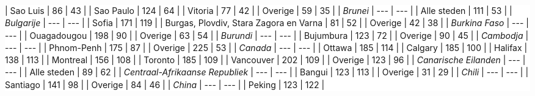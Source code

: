 | Sao Luis  | 86  | 43  |
| Sao Paulo  | 124  | 64  |
| Vitoria  | 77  | 42  |
| Overige  | 59  | 35  |
|  *Brunei*   | --- | --- |
| Alle steden  | 111  | 53  |
|  *Bulgarije*   | --- | --- |
| Sofia  | 171  | 119  |
| Burgas, Plovdiv, Stara Zagora en Varna  | 81  | 52  |
| Overige  | 42  | 38  |
|  *Burkina Faso*   | --- | --- |
| Ouagadougou  | 198  | 90  |
| Overige  | 63  | 54  |
|  *Burundi*   | --- | --- |
| Bujumbura  | 123  | 72  |
| Overige  | 90  | 45  |
|  *Cambodja*   | --- | --- |
| Phnom-Penh  | 175  | 87  |
| Overige  | 225  | 53  |
|  *Canada*   | --- | --- |
| Ottawa  | 185  | 114  |
| Calgary  | 185  | 100  |
| Halifax  | 138  | 113  |
| Montreal  | 156  | 108  |
| Toronto  | 185  | 109  |
| Vancouver  | 202  | 109  |
| Overige  | 123  | 96  |
|  *Canarische Eilanden*   | --- | --- |
| Alle steden  | 89  | 62  |
|  *Centraal-Afrikaanse Republiek*   | --- | --- |
| Bangui  | 123  | 113  |
| Overige  | 31  | 29  |
|  *Chili*   | --- | --- |
| Santiago  | 141  | 98  |
| Overige  | 84  | 46  |
|  *China*   | --- | --- |
| Peking  | 123  | 122  |